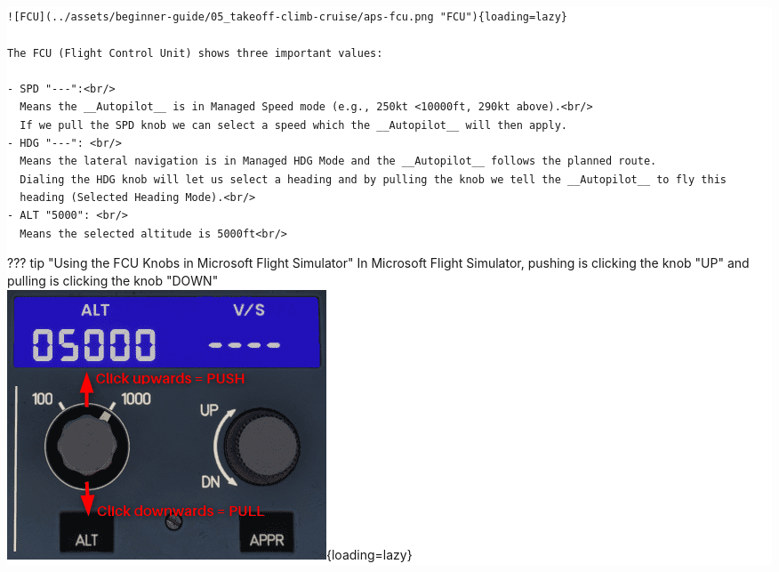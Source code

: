     ![FCU](../assets/beginner-guide/05_takeoff-climb-cruise/aps-fcu.png "FCU"){loading=lazy}

    The FCU (Flight Control Unit) shows three important values:

    - SPD "---":<br/>
      Means the __Autopilot__ is in Managed Speed mode (e.g., 250kt <10000ft, 290kt above).<br/>
      If we pull the SPD knob we can select a speed which the __Autopilot__ will then apply.
    - HDG "---": <br/>
      Means the lateral navigation is in Managed HDG Mode and the __Autopilot__ follows the planned route. 
      Dialing the HDG knob will let us select a heading and by pulling the knob we tell the __Autopilot__ to fly this 
      heading (Selected Heading Mode).<br/>
    - ALT "5000": <br/>
      Means the selected altitude is 5000ft<br/>

??? tip "Using the FCU Knobs in Microsoft Flight Simulator"
    In Microsoft Flight Simulator, pushing is clicking the knob "UP" and pulling is clicking the knob "DOWN"<br/>
    ![Pulling a knob in MSFS](../assets/beginner-guide/05_takeoff-climb-cruise/knob-push-pull.png){loading=lazy}
